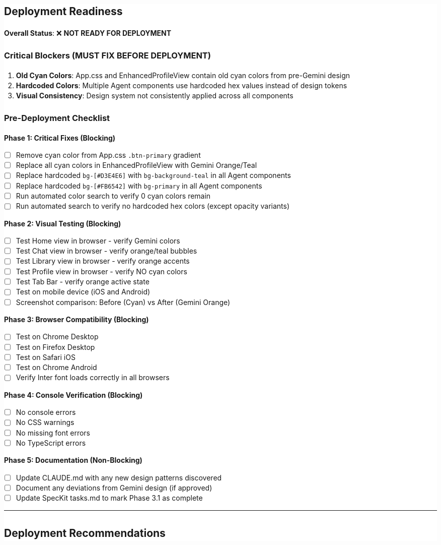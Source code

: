## Deployment Readiness

**Overall Status**: ❌ **NOT READY FOR DEPLOYMENT**

### Critical Blockers (MUST FIX BEFORE DEPLOYMENT)

1. **Old Cyan Colors**: App.css and EnhancedProfileView contain old cyan colors from pre-Gemini design
2. **Hardcoded Colors**: Multiple Agent components use hardcoded hex values instead of design tokens
3. **Visual Consistency**: Design system not consistently applied across all components

### Pre-Deployment Checklist

**Phase 1: Critical Fixes (Blocking)**
- [ ] Remove cyan color from App.css `.btn-primary` gradient
- [ ] Replace all cyan colors in EnhancedProfileView with Gemini Orange/Teal
- [ ] Replace hardcoded `bg-[#D3E4E6]` with `bg-background-teal` in all Agent components
- [ ] Replace hardcoded `bg-[#FB6542]` with `bg-primary` in all Agent components
- [ ] Run automated color search to verify 0 cyan colors remain
- [ ] Run automated search to verify no hardcoded hex colors (except opacity variants)

**Phase 2: Visual Testing (Blocking)**
- [ ] Test Home view in browser - verify Gemini colors
- [ ] Test Chat view in browser - verify orange/teal bubbles
- [ ] Test Library view in browser - verify orange accents
- [ ] Test Profile view in browser - verify NO cyan colors
- [ ] Test Tab Bar - verify orange active state
- [ ] Test on mobile device (iOS and Android)
- [ ] Screenshot comparison: Before (Cyan) vs After (Gemini Orange)

**Phase 3: Browser Compatibility (Blocking)**
- [ ] Test on Chrome Desktop
- [ ] Test on Firefox Desktop
- [ ] Test on Safari iOS
- [ ] Test on Chrome Android
- [ ] Verify Inter font loads correctly in all browsers

**Phase 4: Console Verification (Blocking)**
- [ ] No console errors
- [ ] No CSS warnings
- [ ] No missing font errors
- [ ] No TypeScript errors

**Phase 5: Documentation (Non-Blocking)**
- [ ] Update CLAUDE.md with any new design patterns discovered
- [ ] Document any deviations from Gemini design (if approved)
- [ ] Update SpecKit tasks.md to mark Phase 3.1 as complete

---

## Deployment Recommendations

